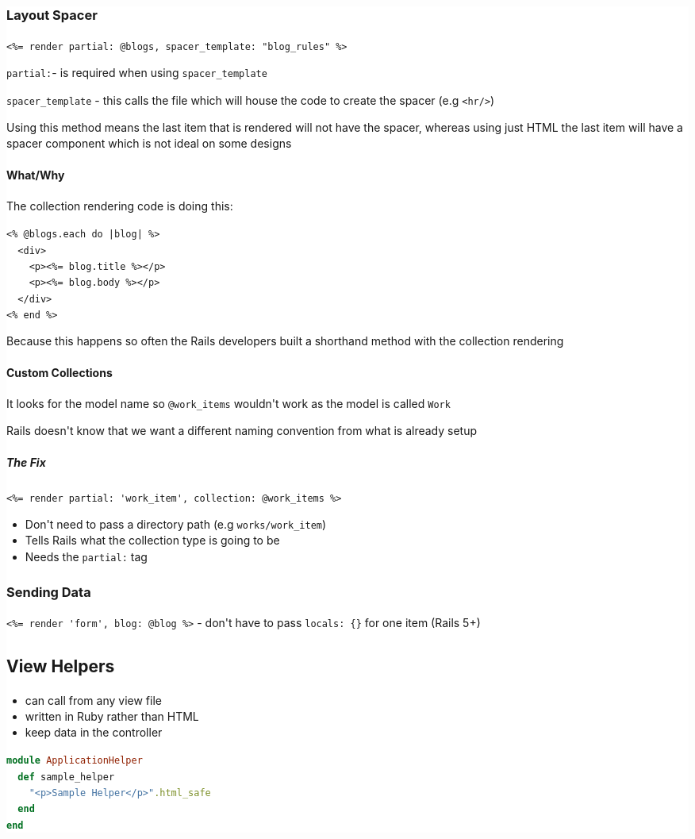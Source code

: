 ### Layout Spacer

`<%= render partial: @blogs, spacer_template: "blog_rules" %>`

`partial:`- is required when using `spacer_template`

`spacer_template` - this calls the file which will house the code to create the spacer (e.g `<hr/>`)

Using this method means the last item that is rendered will not have the spacer, whereas using just HTML the last item will have a spacer component which is not ideal on some designs

#### What/Why

The collection rendering code is doing this:

```
<% @blogs.each do |blog| %>
  <div>
    <p><%= blog.title %></p>
    <p><%= blog.body %></p>
  </div>
<% end %>
```

Because this happens so often the Rails developers built a shorthand method with the collection rendering

#### Custom Collections

It looks for the model name so `@work_items` wouldn't work as the model is called `Work`

Rails doesn't know that we want a different naming convention from what is already setup

##### The Fix

`<%= render partial: 'work_item', collection: @work_items %>`

- Don't need to pass a directory path (e.g `works/work_item`)
- Tells Rails what the collection type is going to be
- Needs the `partial:` tag

### Sending Data

`<%= render 'form', blog: @blog %>` - don't have to pass `locals: {}` for one item (Rails 5+)

## View Helpers

- can call from any view file
- written in Ruby rather than HTML
- keep data in the controller

```ruby
module ApplicationHelper
  def sample_helper
    "<p>Sample Helper</p>".html_safe
  end
end
```
